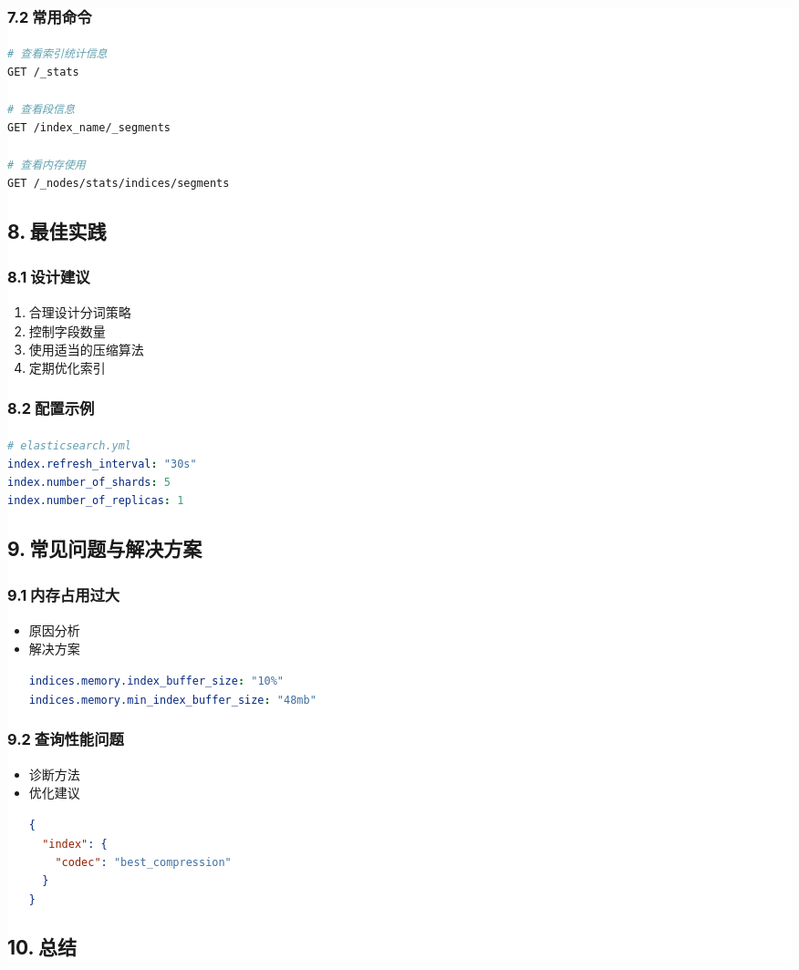 ### 7.2 常用命令
```bash
# 查看索引统计信息
GET /_stats

# 查看段信息
GET /index_name/_segments

# 查看内存使用
GET /_nodes/stats/indices/segments
```

## 8. 最佳实践

### 8.1 设计建议
1. 合理设计分词策略
2. 控制字段数量
3. 使用适当的压缩算法
4. 定期优化索引

### 8.2 配置示例
```yaml
# elasticsearch.yml
index.refresh_interval: "30s"
index.number_of_shards: 5
index.number_of_replicas: 1
```

## 9. 常见问题与解决方案

### 9.1 内存占用过大
- 原因分析
- 解决方案
  ```yaml
  indices.memory.index_buffer_size: "10%"
  indices.memory.min_index_buffer_size: "48mb"
  ```

### 9.2 查询性能问题
- 诊断方法
- 优化建议
  ```json
  {
    "index": {
      "codec": "best_compression"
    }
  }
  ```

## 10. 总结
